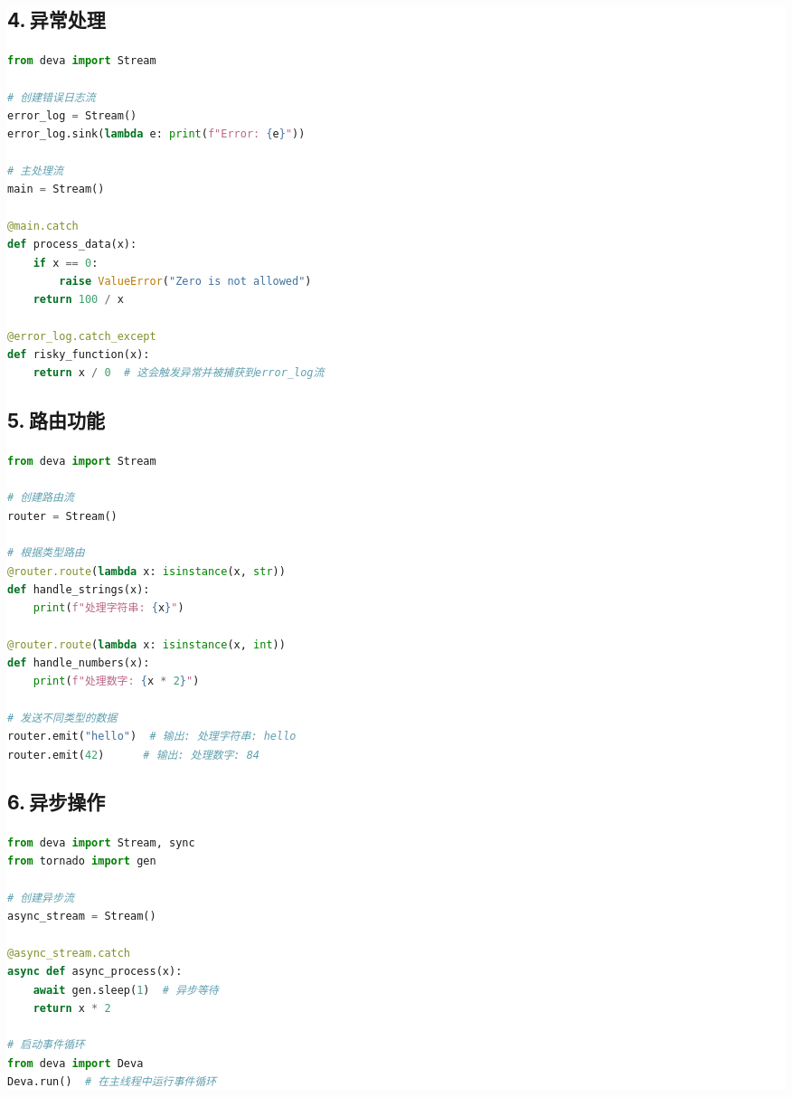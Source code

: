 ## 4. 异常处理

```python
from deva import Stream

# 创建错误日志流
error_log = Stream()
error_log.sink(lambda e: print(f"Error: {e}"))

# 主处理流
main = Stream()

@main.catch
def process_data(x):
    if x == 0:
        raise ValueError("Zero is not allowed")
    return 100 / x

@error_log.catch_except
def risky_function(x):
    return x / 0  # 这会触发异常并被捕获到error_log流
```

## 5. 路由功能

```python
from deva import Stream

# 创建路由流
router = Stream()

# 根据类型路由
@router.route(lambda x: isinstance(x, str))
def handle_strings(x):
    print(f"处理字符串: {x}")

@router.route(lambda x: isinstance(x, int))
def handle_numbers(x):
    print(f"处理数字: {x * 2}")

# 发送不同类型的数据
router.emit("hello")  # 输出: 处理字符串: hello
router.emit(42)      # 输出: 处理数字: 84
```

## 6. 异步操作

```python
from deva import Stream, sync
from tornado import gen

# 创建异步流
async_stream = Stream()

@async_stream.catch
async def async_process(x):
    await gen.sleep(1)  # 异步等待
    return x * 2

# 启动事件循环
from deva import Deva
Deva.run()  # 在主线程中运行事件循环
```
